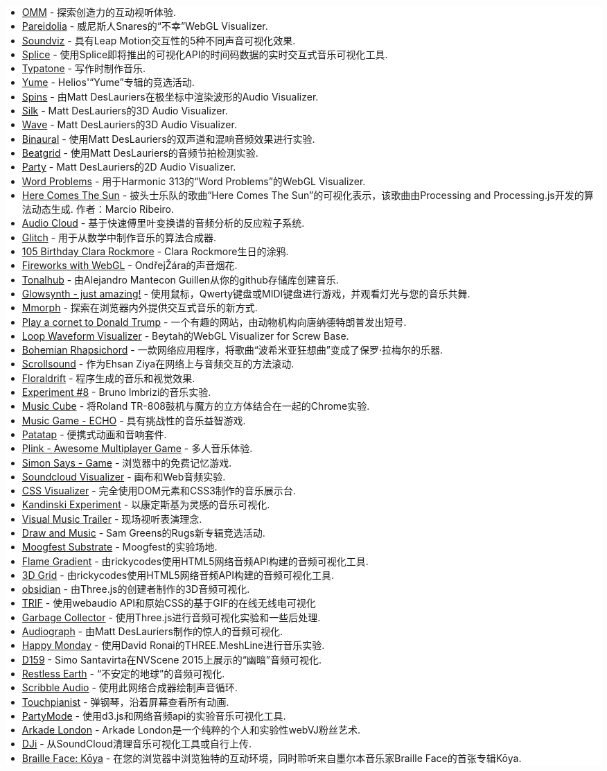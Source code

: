 - [OMM](http://ommexperience.com/) - 探索创造力的互动视听体验.
- [Pareidolia](https://www.uberviz.io/viz/pareidolia/) - 威尼斯人Snares的“不幸”WebGL Visualizer.
- [Soundviz](http://work.bartekdrozdz.com/soundviz/) - 具有Leap Motion交互性的5种不同声音可视化效果.
- [Splice](https://www.uberviz.io/viz/splice/) - 使用Splice即将推出的可视化API的时间码数据的实时交互式音乐可视化工具.
- [Typatone](http://www.typatone.com/) - 写作时制作音乐.
- [Yume](http://unseen-music.com/yume/) -  Helios&#39;“Yume”专辑的竞选活动.
- [Spins](http://mattdesl.github.io/spins/) - 由Matt DesLauriers在极坐标中渲染波形的Audio Visualizer.
- [Silk](http://mattdesl.github.io/codevember/21.html) -  Matt DesLauriers的3D Audio Visualizer.
- [Wave](http://mattdesl.github.io/codevember/3.html) -  Matt DesLauriers的3D Audio Visualizer.
- [Binaural](http://mattdesl.github.io/codevember/6.html) - 使用Matt DesLauriers的双声道和混响音频效果进行实验.
- [Beatgrid](http://mattdesl.github.io/codevember/8.html) - 使用Matt DesLauriers的音频节拍检测实验.
- [Party](http://mattdesl.github.io/codevember/13.html) -  Matt DesLauriers的2D Audio Visualizer.
- [Word Problems](https://www.uberviz.io/viz/word-problems/) - 用于Harmonic 313的“Word Problems”的WebGL Visualizer.
- [Here Comes The Sun](http://shiz.co/beatlescode/)   - 披头士乐队的歌曲“Here Comes The Sun”的可视化表示，该歌曲由Processing and Processing.js开发的算法动态生成.  作者：Marcio Ribeiro.
- [Audio Cloud](http://ma77os.cc/lab/audio-cloud/) - 基于快速傅里叶变换谱的音频分析的反应粒子系统.
- [Glitch](http://naivesound.com/glitch/) - 用于从数学中制作音乐的算法合成器.
- [105 Birthday Clara Rockmore](http://www.google.com/doodles/clara-rockmores-105th-birthday) -  Clara Rockmore生日的涂鸦.
- [Fireworks with WebGL](http://ondras.github.io/fireworks-webgl/) - OndřejŽára的声音烟花.
- [Tonalhub](https://alemangui.github.io/Tonalhub/?user=webaudio&repository=web-audio-api) - 由Alejandro Mantecon Guillen从你的github存储库创建音乐.
- [Glowsynth - just amazing!](http://outputchannel.com/glowsynth/) - 使用鼠标，Qwerty键盘或MIDI键盘进行游戏，并观看灯光与您的音乐共舞.
- [Mmorph](http://mmorph.massivemusic.com/) - 探索在浏览器内外提供交互式音乐的新方式.
- [Play a cornet to Donald Trump](http://trumpdonald.org/) - 一个有趣的网站，由动物机构向唐纳德特朗普发出短号.
- [Loop Waveform Visualizer](https://airtightinteractive.com/demos/js/reactive/) -  Beytah的WebGL Visualizer for Screw Base.
- [Bohemian Rhapsichord](http://static.echonest.com/BohemianRhapsichord/index.html) - 一款网络应用程序，将歌曲“波希米亚狂想曲”变成了保罗·拉梅尔的乐器.
- [Scrollsound](http://zya.github.io/scrollsound/) - 作为Ehsan Ziya在网络上与音频交互的方法滚动.
- [Floraldrift](http://whitevinyldesign.com/floradrift/) - 程序生成的音乐和视觉效果.
- [Experiment #8](http://brunoimbrizi.com/experiments/#/08) -  Bruno Imbrizi的音乐实验.
- [Music Cube](http://www.808cube.com/) - 将Roland TR-808鼓机与魔方的立方体结合在一起的Chrome实验.
- [Music Game - ECHO](http://tonenotone.com/ECHO/) - 具有挑战性的音乐益智游戏.
- [Patatap](http://www.patatap.com/) - 便携式动画和音响套件.
- [Plink - Awesome Multiplayer Game](http://www.dinahmoelabs.com/plink) - 多人音乐体验.
- [Simon Says - Game](http://labs.uxmonk.com/simon-says/) - 浏览器中的免费记忆游戏.
- [Soundcloud Visualizer](http://www.michaelbromley.co.uk/experiments/soundcloud-vis/#muse/undisclosed-desires) - 画布和Web音频实验.
- [CSS Visualizer](http://likethemammal.github.io/css-visualizer/) - 完全使用DOM元素和CSS3制作的音乐展示台.
- [Kandinski Experiment](http://jasonsigal.cc/kandinskify/) - 以康定斯基为灵感的音乐可视化.
- [Visual Music Trailer](https://vimeo.com/160470393) - 现场视听表演理念.
- [Draw and Music](http://rugs.grindselect.com/) -  Sam Greens的Rugs新专辑竞选活动.
- [Moogfest Substrate](http://www.moogfest.com/_substrate) -  Moogfest的实验场地.
- [Flame Gradient](http://rickycodes.github.io/audio-visualizer/gradient/) - 由rickycodes使用HTML5网络音频API构建的音频可视化工具.
- [3D Grid](http://rickycodes.github.io/audio-visualizer/three/) - 由rickycodes使用HTML5网络音频API构建的音频可视化工具.
- [obsidian](http://mrdoob.com/files/temp/xplsv_obsidian/) - 由Three.js的创建者制作的3D音频可视化.
- [TRIF](http://trif.it/) - 使用webaudio API和原始CSS的基于GIF的在线无线电可视化
- [Garbage Collector](http://robertbue.no/playground/webgl/gc-effect/) - 使用Three.js进行音频可视化实验和一些后处理.
- [Audiograph](http://audiograph.xyz/) - 由Matt DesLauriers制作的惊人的音频可视化.
- [Happy Monday](http://makiopolis.com/everyday/026/) - 使用David Ronai的THREE.MeshLine进行音乐实验.
- [D159](http://www.simppa.fi/demo/d159/) -  Simo Santavirta在NVScene 2015上展示的“幽暗”音频可视化.
- [Restless Earth](http://restless.earth/) - “不安定的地球”的音频可视化.
- [Scribble Audio](http://scribble.audio/) - 使用此网络合成器绘制声音循环.
- [Touchpianist](http://touchpianist.com/) - 弹钢琴，沿着屏幕查看所有动画.
- [PartyMode](https://preziotte.com/partymode/) - 使用d3.js和网络音频api的实验音乐可视化工具.
- [Arkade London](http://arkade.london/) -  Arkade London是一个纯粹的个人和实验性webVJ粉丝艺术.
- [DJi](http://jieverson.com/DJi/) - 从SoundCloud清理音乐可视化工具或自行上传.
- [Braille Face: Kōya](https://koya.brailleface.co/) - 在您的浏览器中浏览独特的互动环境，同时聆听来自墨尔本音乐家Braille Face的首张专辑Kōya.